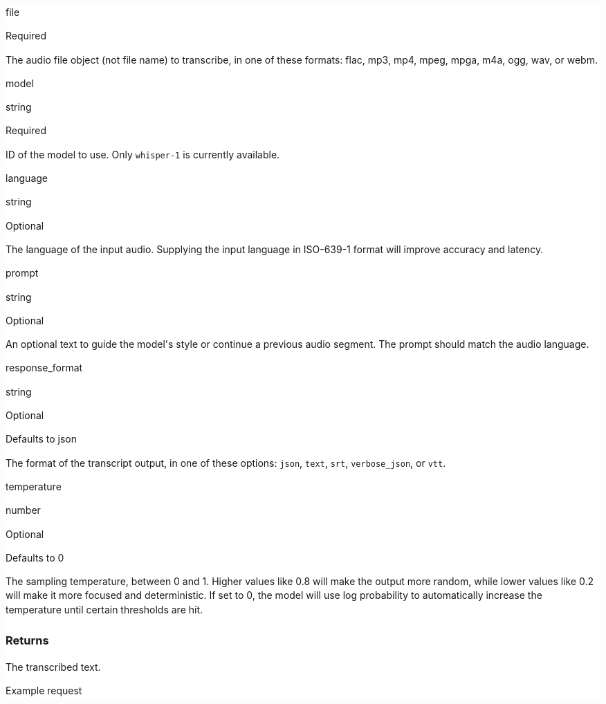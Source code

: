 file

Required

The audio file object (not file name) to transcribe, in one of these formats:
flac, mp3, mp4, mpeg, mpga, m4a, ogg, wav, or webm.

model

string

Required

ID of the model to use. Only `whisper-1` is currently available.

language

string

Optional

The language of the input audio. Supplying the input language in ISO-639-1
format will improve accuracy and latency.

prompt

string

Optional

An optional text to guide the model's style or continue a previous audio
segment. The prompt should match the audio language.

response_format

string

Optional

Defaults to json

The format of the transcript output, in one of these options: `json`, `text`,
`srt`, `verbose_json`, or `vtt`.

temperature

number

Optional

Defaults to 0

The sampling temperature, between 0 and 1. Higher values like 0.8 will make
the output more random, while lower values like 0.2 will make it more focused
and deterministic. If set to 0, the model will use log probability to
automatically increase the temperature until certain thresholds are hit.

### Returns

The transcribed text.

Example request
